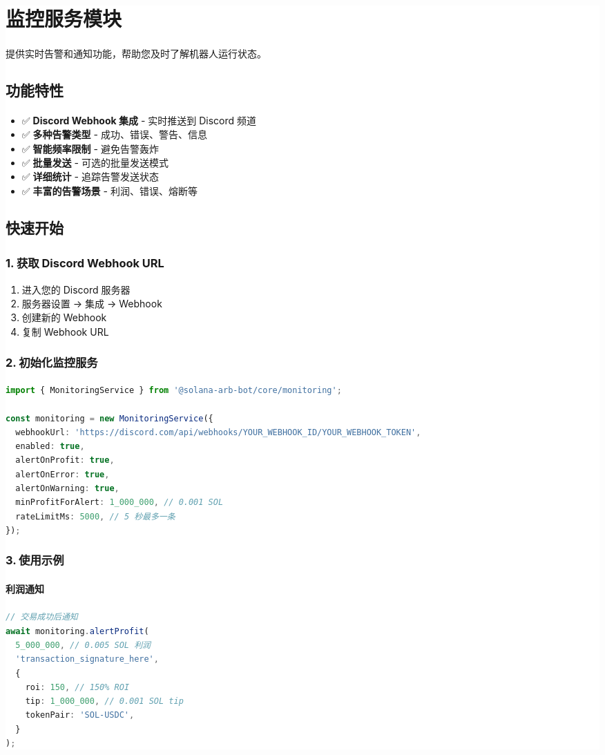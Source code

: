 # 监控服务模块

提供实时告警和通知功能，帮助您及时了解机器人运行状态。

## 功能特性

- ✅ **Discord Webhook 集成** - 实时推送到 Discord 频道
- ✅ **多种告警类型** - 成功、错误、警告、信息
- ✅ **智能频率限制** - 避免告警轰炸
- ✅ **批量发送** - 可选的批量发送模式
- ✅ **详细统计** - 追踪告警发送状态
- ✅ **丰富的告警场景** - 利润、错误、熔断等

## 快速开始

### 1. 获取 Discord Webhook URL

1. 进入您的 Discord 服务器
2. 服务器设置 → 集成 → Webhook
3. 创建新的 Webhook
4. 复制 Webhook URL

### 2. 初始化监控服务

```typescript
import { MonitoringService } from '@solana-arb-bot/core/monitoring';

const monitoring = new MonitoringService({
  webhookUrl: 'https://discord.com/api/webhooks/YOUR_WEBHOOK_ID/YOUR_WEBHOOK_TOKEN',
  enabled: true,
  alertOnProfit: true,
  alertOnError: true,
  alertOnWarning: true,
  minProfitForAlert: 1_000_000, // 0.001 SOL
  rateLimitMs: 5000, // 5 秒最多一条
});
```

### 3. 使用示例

#### 利润通知

```typescript
// 交易成功后通知
await monitoring.alertProfit(
  5_000_000, // 0.005 SOL 利润
  'transaction_signature_here',
  {
    roi: 150, // 150% ROI
    tip: 1_000_000, // 0.001 SOL tip
    tokenPair: 'SOL-USDC',
  }
);
```
